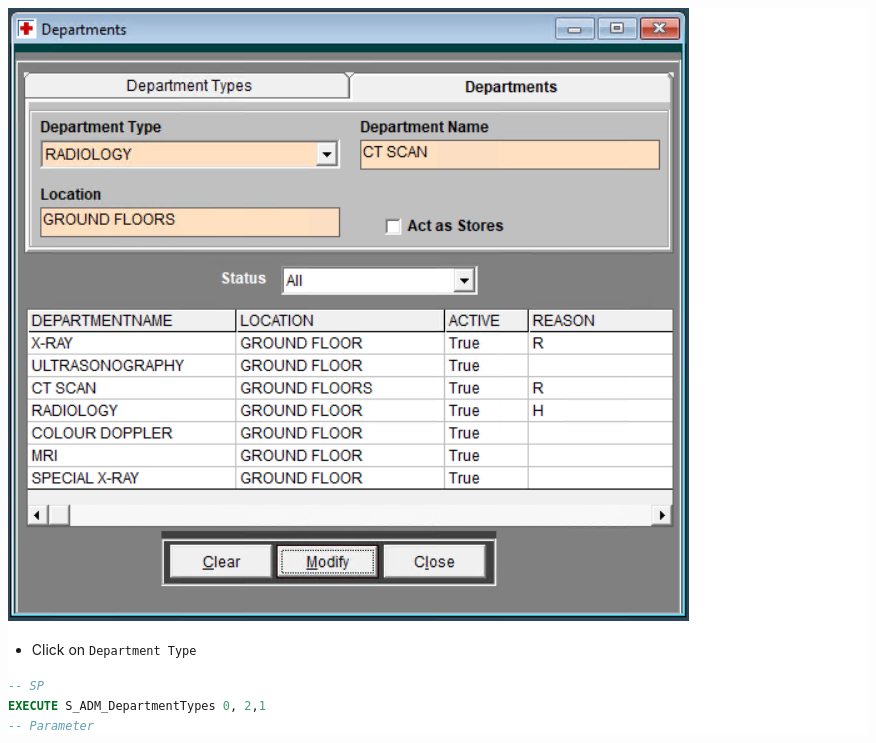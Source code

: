 ![alt text](./General%20Console/image-14.png)

- Click on `Department Type`

```sql
-- SP
EXECUTE S_ADM_DepartmentTypes 0, 2,1
-- Parameter


```
